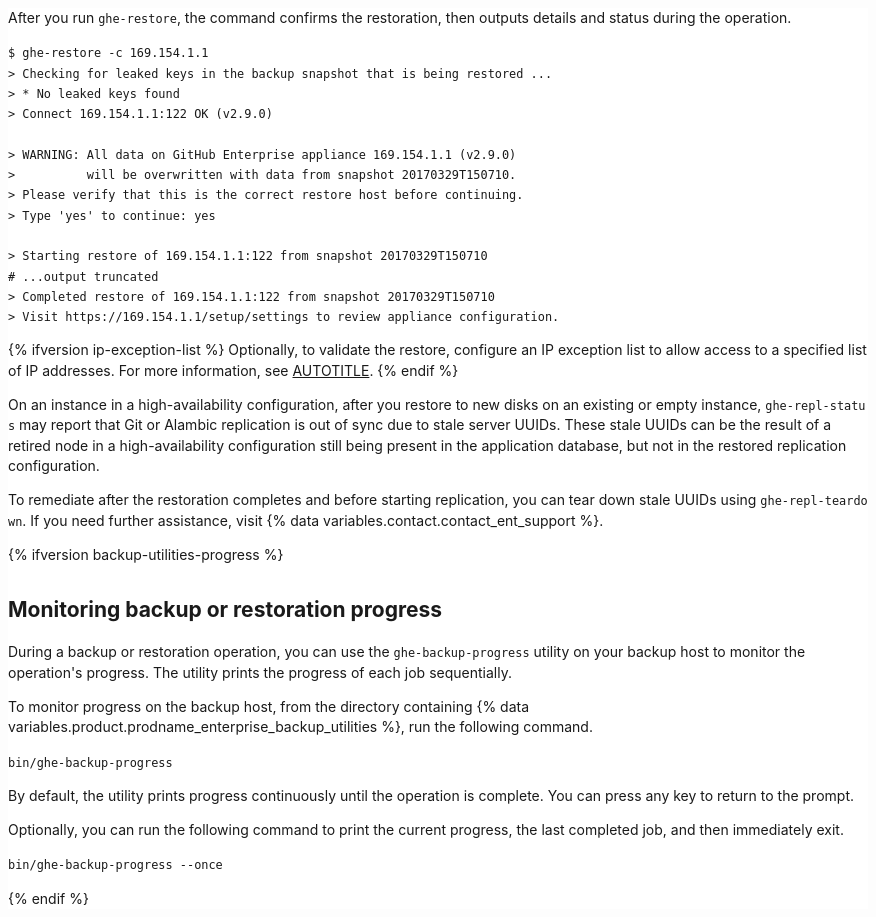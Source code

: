 After you run `ghe-restore`, the command confirms the restoration, then outputs details and status during the operation.

```shell
$ ghe-restore -c 169.154.1.1
> Checking for leaked keys in the backup snapshot that is being restored ...
> * No leaked keys found
> Connect 169.154.1.1:122 OK (v2.9.0)

> WARNING: All data on GitHub Enterprise appliance 169.154.1.1 (v2.9.0)
>          will be overwritten with data from snapshot 20170329T150710.
> Please verify that this is the correct restore host before continuing.
> Type 'yes' to continue: yes

> Starting restore of 169.154.1.1:122 from snapshot 20170329T150710
# ...output truncated
> Completed restore of 169.154.1.1:122 from snapshot 20170329T150710
> Visit https://169.154.1.1/setup/settings to review appliance configuration.
```

{% ifversion ip-exception-list %}
Optionally, to validate the restore, configure an IP exception list to allow access to a specified list of IP addresses. For more information, see [AUTOTITLE](/admin/configuration/configuring-your-enterprise/enabling-and-scheduling-maintenance-mode#validating-changes-in-maintenance-mode-using-the-ip-exception-list).
{% endif %}

On an instance in a high-availability configuration, after you restore to new disks on an existing or empty instance, `ghe-repl-status` may report that Git or Alambic replication is out of sync due to stale server UUIDs. These stale UUIDs can be the result of a retired node in a high-availability configuration still being present in the application database, but not in the restored replication configuration.

To remediate after the restoration completes and before starting replication, you can tear down stale UUIDs using `ghe-repl-teardown`. If you need further assistance, visit {% data variables.contact.contact_ent_support %}.

{% ifversion backup-utilities-progress %}

## Monitoring backup or restoration progress

During a backup or restoration operation, you can use the `ghe-backup-progress` utility on your backup host to monitor the operation's progress. The utility prints the progress of each job sequentially.

To monitor progress on the backup host, from the directory containing {% data variables.product.prodname_enterprise_backup_utilities %}, run the following command.

```shell copy
bin/ghe-backup-progress
```

By default, the utility prints progress continuously until the operation is complete. You can press any key to return to the prompt.

Optionally, you can run the following command to print the current progress, the last completed job, and then immediately exit.

```shell copy
bin/ghe-backup-progress --once
```

{% endif %}
